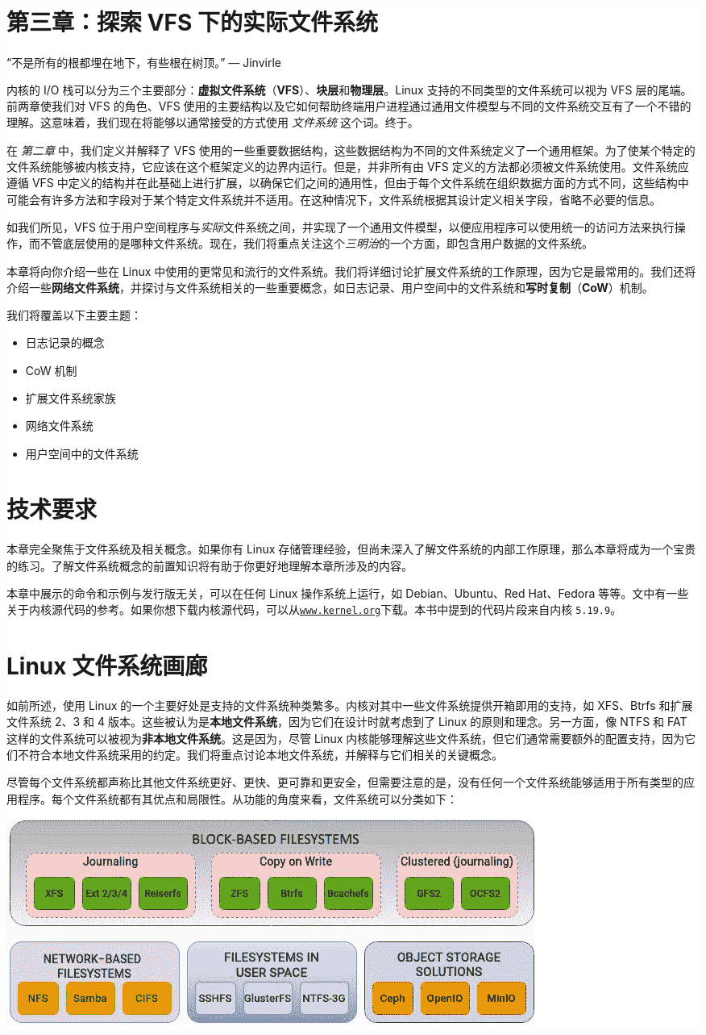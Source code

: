 

# 第三章：探索 VFS 下的实际文件系统

“不是所有的根都埋在地下，有些根在树顶。” — Jinvirle

内核的 I/O 栈可以分为三个主要部分：**虚拟文件系统**（**VFS**）、**块层**和**物理层**。Linux 支持的不同类型的文件系统可以视为 VFS 层的尾端。前两章使我们对 VFS 的角色、VFS 使用的主要结构以及它如何帮助终端用户进程通过通用文件模型与不同的文件系统交互有了一个不错的理解。这意味着，我们现在将能够以通常接受的方式使用 *文件系统* 这个词。终于。

在 *第二章* 中，我们定义并解释了 VFS 使用的一些重要数据结构，这些数据结构为不同的文件系统定义了一个通用框架。为了使某个特定的文件系统能够被内核支持，它应该在这个框架定义的边界内运行。但是，并非所有由 VFS 定义的方法都必须被文件系统使用。文件系统应遵循 VFS 中定义的结构并在此基础上进行扩展，以确保它们之间的通用性，但由于每个文件系统在组织数据方面的方式不同，这些结构中可能会有许多方法和字段对于某个特定文件系统并不适用。在这种情况下，文件系统根据其设计定义相关字段，省略不必要的信息。

如我们所见，VFS 位于用户空间程序与*实际*文件系统之间，并实现了一个通用文件模型，以便应用程序可以使用统一的访问方法来执行操作，而不管底层使用的是哪种文件系统。现在，我们将重点关注这个*三明治*的一个方面，即包含用户数据的文件系统。

本章将向你介绍一些在 Linux 中使用的更常见和流行的文件系统。我们将详细讨论扩展文件系统的工作原理，因为它是最常用的。我们还将介绍一些**网络文件系统**，并探讨与文件系统相关的一些重要概念，如日志记录、用户空间中的文件系统和**写时复制**（**CoW**）机制。

我们将覆盖以下主要主题：

+   日志记录的概念

+   CoW 机制

+   扩展文件系统家族

+   网络文件系统

+   用户空间中的文件系统

# 技术要求

本章完全聚焦于文件系统及相关概念。如果你有 Linux 存储管理经验，但尚未深入了解文件系统的内部工作原理，那么本章将成为一个宝贵的练习。了解文件系统概念的前置知识将有助于你更好地理解本章所涉及的内容。

本章中展示的命令和示例与发行版无关，可以在任何 Linux 操作系统上运行，如 Debian、Ubuntu、Red Hat、Fedora 等等。文中有一些关于内核源代码的参考。如果你想下载内核源代码，可以从[`www.kernel.org`](https://www.kernel.org)下载。本书中提到的代码片段来自内核 `5.19.9`。

# Linux 文件系统画廊

如前所述，使用 Linux 的一个主要好处是支持的文件系统种类繁多。内核对其中一些文件系统提供开箱即用的支持，如 XFS、Btrfs 和扩展文件系统 2、3 和 4 版本。这些被认为是**本地文件系统**，因为它们在设计时就考虑到了 Linux 的原则和理念。另一方面，像 NTFS 和 FAT 这样的文件系统可以被视为**非本地文件系统**。这是因为，尽管 Linux 内核能够理解这些文件系统，但它们通常需要额外的配置支持，因为它们不符合本地文件系统采用的约定。我们将重点讨论本地文件系统，并解释与它们相关的关键概念。

尽管每个文件系统都声称比其他文件系统更好、更快、更可靠和更安全，但需要注意的是，没有任何一个文件系统能够适用于所有类型的应用程序。每个文件系统都有其优点和局限性。从功能的角度来看，文件系统可以分类如下：

![图 3.1 – Linux 文件系统画廊](img/B19430_03_01.jpg)
